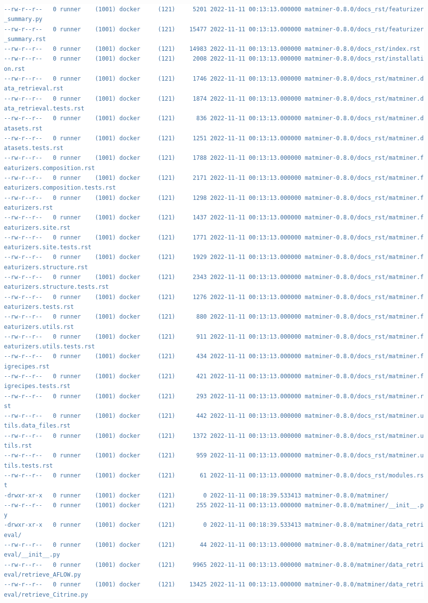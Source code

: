 ```diff
--rw-r--r--   0 runner    (1001) docker     (121)     5201 2022-11-11 00:13:13.000000 matminer-0.8.0/docs_rst/featurizer_summary.py
--rw-r--r--   0 runner    (1001) docker     (121)    15477 2022-11-11 00:13:13.000000 matminer-0.8.0/docs_rst/featurizer_summary.rst
--rw-r--r--   0 runner    (1001) docker     (121)    14983 2022-11-11 00:13:13.000000 matminer-0.8.0/docs_rst/index.rst
--rw-r--r--   0 runner    (1001) docker     (121)     2008 2022-11-11 00:13:13.000000 matminer-0.8.0/docs_rst/installation.rst
--rw-r--r--   0 runner    (1001) docker     (121)     1746 2022-11-11 00:13:13.000000 matminer-0.8.0/docs_rst/matminer.data_retrieval.rst
--rw-r--r--   0 runner    (1001) docker     (121)     1874 2022-11-11 00:13:13.000000 matminer-0.8.0/docs_rst/matminer.data_retrieval.tests.rst
--rw-r--r--   0 runner    (1001) docker     (121)      836 2022-11-11 00:13:13.000000 matminer-0.8.0/docs_rst/matminer.datasets.rst
--rw-r--r--   0 runner    (1001) docker     (121)     1251 2022-11-11 00:13:13.000000 matminer-0.8.0/docs_rst/matminer.datasets.tests.rst
--rw-r--r--   0 runner    (1001) docker     (121)     1788 2022-11-11 00:13:13.000000 matminer-0.8.0/docs_rst/matminer.featurizers.composition.rst
--rw-r--r--   0 runner    (1001) docker     (121)     2171 2022-11-11 00:13:13.000000 matminer-0.8.0/docs_rst/matminer.featurizers.composition.tests.rst
--rw-r--r--   0 runner    (1001) docker     (121)     1298 2022-11-11 00:13:13.000000 matminer-0.8.0/docs_rst/matminer.featurizers.rst
--rw-r--r--   0 runner    (1001) docker     (121)     1437 2022-11-11 00:13:13.000000 matminer-0.8.0/docs_rst/matminer.featurizers.site.rst
--rw-r--r--   0 runner    (1001) docker     (121)     1771 2022-11-11 00:13:13.000000 matminer-0.8.0/docs_rst/matminer.featurizers.site.tests.rst
--rw-r--r--   0 runner    (1001) docker     (121)     1929 2022-11-11 00:13:13.000000 matminer-0.8.0/docs_rst/matminer.featurizers.structure.rst
--rw-r--r--   0 runner    (1001) docker     (121)     2343 2022-11-11 00:13:13.000000 matminer-0.8.0/docs_rst/matminer.featurizers.structure.tests.rst
--rw-r--r--   0 runner    (1001) docker     (121)     1276 2022-11-11 00:13:13.000000 matminer-0.8.0/docs_rst/matminer.featurizers.tests.rst
--rw-r--r--   0 runner    (1001) docker     (121)      880 2022-11-11 00:13:13.000000 matminer-0.8.0/docs_rst/matminer.featurizers.utils.rst
--rw-r--r--   0 runner    (1001) docker     (121)      911 2022-11-11 00:13:13.000000 matminer-0.8.0/docs_rst/matminer.featurizers.utils.tests.rst
--rw-r--r--   0 runner    (1001) docker     (121)      434 2022-11-11 00:13:13.000000 matminer-0.8.0/docs_rst/matminer.figrecipes.rst
--rw-r--r--   0 runner    (1001) docker     (121)      421 2022-11-11 00:13:13.000000 matminer-0.8.0/docs_rst/matminer.figrecipes.tests.rst
--rw-r--r--   0 runner    (1001) docker     (121)      293 2022-11-11 00:13:13.000000 matminer-0.8.0/docs_rst/matminer.rst
--rw-r--r--   0 runner    (1001) docker     (121)      442 2022-11-11 00:13:13.000000 matminer-0.8.0/docs_rst/matminer.utils.data_files.rst
--rw-r--r--   0 runner    (1001) docker     (121)     1372 2022-11-11 00:13:13.000000 matminer-0.8.0/docs_rst/matminer.utils.rst
--rw-r--r--   0 runner    (1001) docker     (121)      959 2022-11-11 00:13:13.000000 matminer-0.8.0/docs_rst/matminer.utils.tests.rst
--rw-r--r--   0 runner    (1001) docker     (121)       61 2022-11-11 00:13:13.000000 matminer-0.8.0/docs_rst/modules.rst
-drwxr-xr-x   0 runner    (1001) docker     (121)        0 2022-11-11 00:18:39.533413 matminer-0.8.0/matminer/
--rw-r--r--   0 runner    (1001) docker     (121)      255 2022-11-11 00:13:13.000000 matminer-0.8.0/matminer/__init__.py
-drwxr-xr-x   0 runner    (1001) docker     (121)        0 2022-11-11 00:18:39.533413 matminer-0.8.0/matminer/data_retrieval/
--rw-r--r--   0 runner    (1001) docker     (121)       44 2022-11-11 00:13:13.000000 matminer-0.8.0/matminer/data_retrieval/__init__.py
--rw-r--r--   0 runner    (1001) docker     (121)     9965 2022-11-11 00:13:13.000000 matminer-0.8.0/matminer/data_retrieval/retrieve_AFLOW.py
--rw-r--r--   0 runner    (1001) docker     (121)    13425 2022-11-11 00:13:13.000000 matminer-0.8.0/matminer/data_retrieval/retrieve_Citrine.py
```
